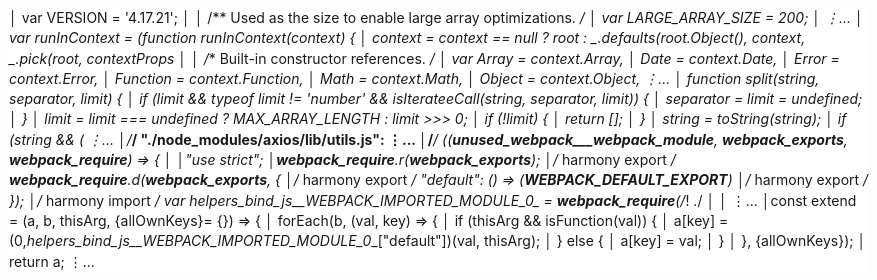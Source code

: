 │  var VERSION = '4.17.21';
│
│  /** Used as the size to enable large array optimizations. */
│  var LARGE_ARRAY_SIZE = 200;
│
⋮...
│  var runInContext = (function runInContext(context) {
│    context = context == null ? root : _.defaults(root.Object(), context, _.pick(root, contextProps
│
│    /** Built-in constructor references. */
│    var Array = context.Array,
│        Date = context.Date,
│        Error = context.Error,
│        Function = context.Function,
│        Math = context.Math,
│        Object = context.Object,
⋮...
│    function split(string, separator, limit) {
│      if (limit && typeof limit != 'number' && isIterateeCall(string, separator, limit)) {
│        separator = limit = undefined;
│      }
│      limit = limit === undefined ? MAX_ARRAY_LENGTH : limit >>> 0;
│      if (!limit) {
│        return [];
│      }
│      string = toString(string);
│      if (string && (
⋮...
│/***/ "./node_modules/axios/lib/utils.js":
⋮...
│/***/ ((__unused_webpack___webpack_module__, __webpack_exports__, __webpack_require__) => {
│
│"use strict";
│__webpack_require__.r(__webpack_exports__);
│/* harmony export */ __webpack_require__.d(__webpack_exports__, {
│/* harmony export */   "default": () => (__WEBPACK_DEFAULT_EXPORT__)
│/* harmony export */ });
│/* harmony import */ var _helpers_bind_js__WEBPACK_IMPORTED_MODULE_0__ = __webpack_require__(/*! ./
│
│
⋮...
│const extend = (a, b, thisArg, {allOwnKeys}= {}) => {
│  forEach(b, (val, key) => {
│    if (thisArg && isFunction(val)) {
│      a[key] = (0,_helpers_bind_js__WEBPACK_IMPORTED_MODULE_0__["default"])(val, thisArg);
│    } else {
│      a[key] = val;
│    }
│  }, {allOwnKeys});
│  return a;
⋮...
